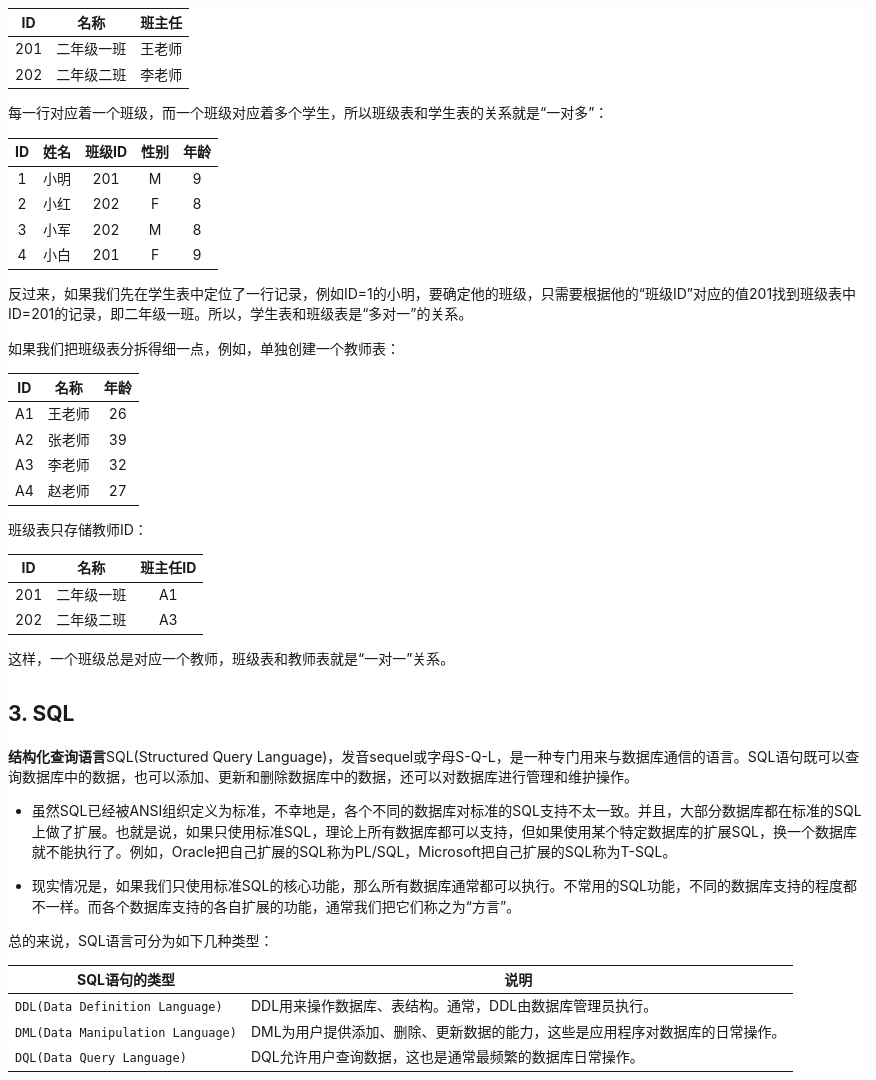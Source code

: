 |  ID  |    名称    | 班主任 |
| :--: | :--------: | :----: |
| 201  | 二年级一班 | 王老师 |
| 202  | 二年级二班 | 李老师 |

每一行对应着一个班级，而一个班级对应着多个学生，所以班级表和学生表的关系就是“一对多”：

|  ID  | 姓名 | 班级ID | 性别 | 年龄 |
| :--: | :--: | :----: | :--: | :--: |
|  1   | 小明 |  201   |  M   |  9   |
|  2   | 小红 |  202   |  F   |  8   |
|  3   | 小军 |  202   |  M   |  8   |
|  4   | 小白 |  201   |  F   |  9   |

反过来，如果我们先在学生表中定位了一行记录，例如ID=1的小明，要确定他的班级，只需要根据他的“班级ID”对应的值201找到班级表中ID=201的记录，即二年级一班。所以，学生表和班级表是“多对一”的关系。

如果我们把班级表分拆得细一点，例如，单独创建一个教师表：

|  ID  |  名称  | 年龄 |
| :--: | :----: | :--: |
|  A1  | 王老师 |  26  |
|  A2  | 张老师 |  39  |
|  A3  | 李老师 |  32  |
|  A4  | 赵老师 |  27  |

班级表只存储教师ID：

|  ID  |    名称    | 班主任ID |
| :--: | :--------: | :------: |
| 201  | 二年级一班 |    A1    |
| 202  | 二年级二班 |    A3    |

这样，一个班级总是对应一个教师，班级表和教师表就是“一对一”关系。

## 3. SQL

**结构化查询语言**SQL(Structured Query Language)，发音sequel或字母S-Q-L，是一种专门用来与数据库通信的语言。SQL语句既可以查询数据库中的数据，也可以添加、更新和删除数据库中的数据，还可以对数据库进行管理和维护操作。

- 虽然SQL已经被ANSI组织定义为标准，不幸地是，各个不同的数据库对标准的SQL支持不太一致。并且，大部分数据库都在标准的SQL上做了扩展。也就是说，如果只使用标准SQL，理论上所有数据库都可以支持，但如果使用某个特定数据库的扩展SQL，换一个数据库就不能执行了。例如，Oracle把自己扩展的SQL称为PL/SQL，Microsoft把自己扩展的SQL称为T-SQL。

- 现实情况是，如果我们只使用标准SQL的核心功能，那么所有数据库通常都可以执行。不常用的SQL功能，不同的数据库支持的程度都不一样。而各个数据库支持的各自扩展的功能，通常我们把它们称之为“方言”。


总的来说，SQL语言可分为如下几种类型：

| SQL语句的类型                     | 说明                                                         |
| --------------------------------- | ------------------------------------------------------------ |
| `DDL(Data Definition Language)`   | DDL用来操作数据库、表结构。通常，DDL由数据库管理员执行。     |
| `DML(Data Manipulation Language)` | DML为用户提供添加、删除、更新数据的能力，这些是应用程序对数据库的日常操作。 |
| `DQL(Data Query Language)`        | DQL允许用户查询数据，这也是通常最频繁的数据库日常操作。      |
